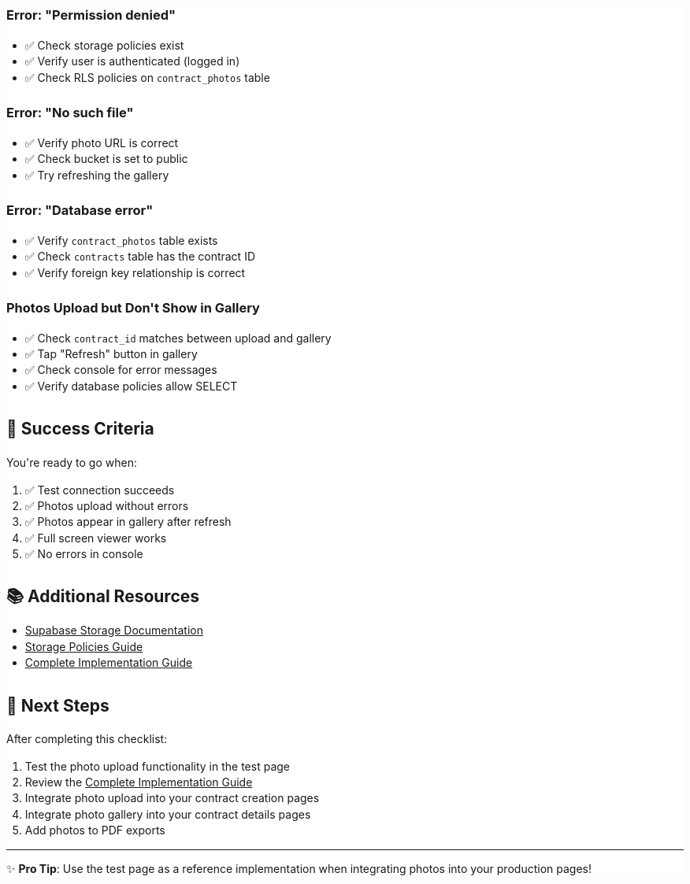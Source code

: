 ### Error: "Permission denied"
- ✅ Check storage policies exist
- ✅ Verify user is authenticated (logged in)
- ✅ Check RLS policies on `contract_photos` table

### Error: "No such file"
- ✅ Verify photo URL is correct
- ✅ Check bucket is set to public
- ✅ Try refreshing the gallery

### Error: "Database error"
- ✅ Verify `contract_photos` table exists
- ✅ Check `contracts` table has the contract ID
- ✅ Verify foreign key relationship is correct

### Photos Upload but Don't Show in Gallery
- ✅ Check `contract_id` matches between upload and gallery
- ✅ Tap "Refresh" button in gallery
- ✅ Check console for error messages
- ✅ Verify database policies allow SELECT

## 🎯 Success Criteria

You're ready to go when:
1. ✅ Test connection succeeds
2. ✅ Photos upload without errors
3. ✅ Photos appear in gallery after refresh
4. ✅ Full screen viewer works
5. ✅ No errors in console

## 📚 Additional Resources

- [Supabase Storage Documentation](https://supabase.com/docs/guides/storage)
- [Storage Policies Guide](https://supabase.com/docs/guides/storage/security/access-control)
- [Complete Implementation Guide](./CONTRACT_PHOTO_UPLOAD_GUIDE.md)

## 🚀 Next Steps

After completing this checklist:
1. Test the photo upload functionality in the test page
2. Review the [Complete Implementation Guide](./CONTRACT_PHOTO_UPLOAD_GUIDE.md)
3. Integrate photo upload into your contract creation pages
4. Integrate photo gallery into your contract details pages
5. Add photos to PDF exports

---

✨ **Pro Tip**: Use the test page as a reference implementation when integrating photos into your production pages!

